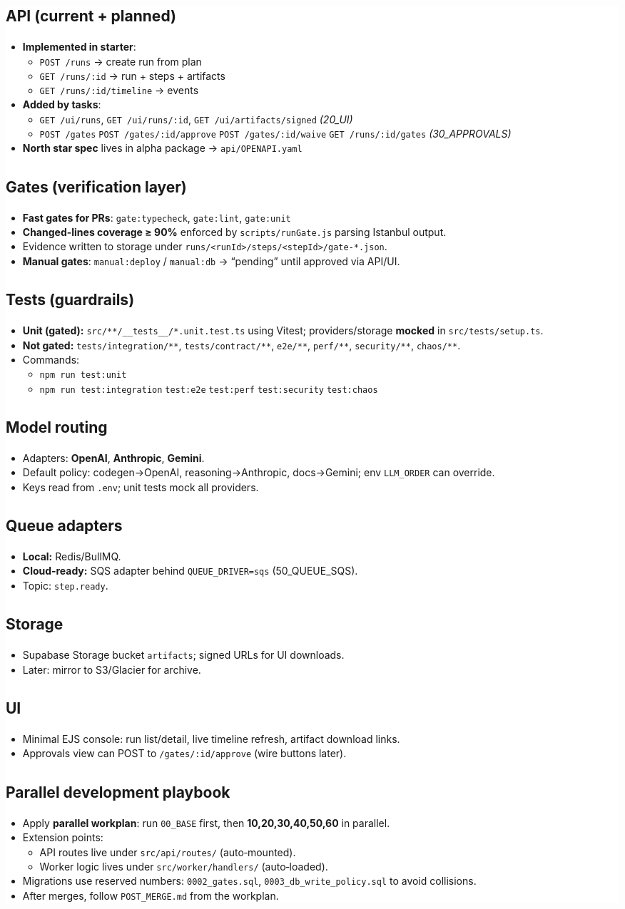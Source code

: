 ## API (current + planned)
- **Implemented in starter**:  
  - `POST /runs` → create run from plan  
  - `GET /runs/:id` → run + steps + artifacts  
  - `GET /runs/:id/timeline` → events  
- **Added by tasks**:  
  - `GET /ui/runs`, `GET /ui/runs/:id`, `GET /ui/artifacts/signed` *(20_UI)*  
  - `POST /gates` `POST /gates/:id/approve` `POST /gates/:id/waive` `GET /runs/:id/gates` *(30_APPROVALS)*  
- **North star spec** lives in alpha package → `api/OPENAPI.yaml`

## Gates (verification layer)
- **Fast gates for PRs**: `gate:typecheck`, `gate:lint`, `gate:unit`  
- **Changed-lines coverage ≥ 90%** enforced by `scripts/runGate.js` parsing Istanbul output.  
- Evidence written to storage under `runs/<runId>/steps/<stepId>/gate-*.json`.  
- **Manual gates**: `manual:deploy` / `manual:db` → “pending” until approved via API/UI.

## Tests (guardrails)
- **Unit (gated):** `src/**/__tests__/*.unit.test.ts` using Vitest; providers/storage **mocked** in `src/tests/setup.ts`.
- **Not gated:** `tests/integration/**`, `tests/contract/**`, `e2e/**`, `perf/**`, `security/**`, `chaos/**`.
- Commands:  
  - `npm run test:unit`  
  - `npm run test:integration` `test:e2e` `test:perf` `test:security` `test:chaos`

## Model routing
- Adapters: **OpenAI**, **Anthropic**, **Gemini**.  
- Default policy: codegen→OpenAI, reasoning→Anthropic, docs→Gemini; env `LLM_ORDER` can override.  
- Keys read from `.env`; unit tests mock all providers.

## Queue adapters
- **Local:** Redis/BullMQ.  
- **Cloud‑ready:** SQS adapter behind `QUEUE_DRIVER=sqs` (50_QUEUE_SQS).  
- Topic: `step.ready`.

## Storage
- Supabase Storage bucket `artifacts`; signed URLs for UI downloads.
- Later: mirror to S3/Glacier for archive.

## UI
- Minimal EJS console: run list/detail, live timeline refresh, artifact download links.  
- Approvals view can POST to `/gates/:id/approve` (wire buttons later).

## Parallel development playbook
- Apply **parallel workplan**: run `00_BASE` first, then **10,20,30,40,50,60** in parallel.  
- Extension points:
  - API routes live under `src/api/routes/` (auto‑mounted).
  - Worker logic lives under `src/worker/handlers/` (auto‑loaded).
- Migrations use reserved numbers: `0002_gates.sql`, `0003_db_write_policy.sql` to avoid collisions.
- After merges, follow `POST_MERGE.md` from the workplan.
